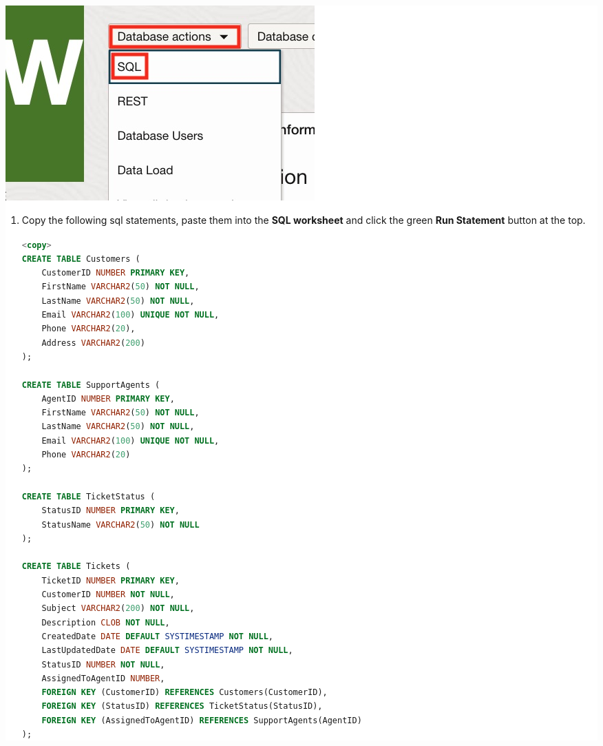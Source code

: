    ![Screenshot showing how to launch the SQL database action](./images/database-actions.jpg)

1. Copy the following sql statements, paste them into the **SQL worksheet** and click the green **Run Statement** button at the top.

    ```sql
    <copy>
    CREATE TABLE Customers (
        CustomerID NUMBER PRIMARY KEY,
        FirstName VARCHAR2(50) NOT NULL,
        LastName VARCHAR2(50) NOT NULL,
        Email VARCHAR2(100) UNIQUE NOT NULL,
        Phone VARCHAR2(20),
        Address VARCHAR2(200)
    );

    CREATE TABLE SupportAgents (
        AgentID NUMBER PRIMARY KEY,
        FirstName VARCHAR2(50) NOT NULL,
        LastName VARCHAR2(50) NOT NULL,
        Email VARCHAR2(100) UNIQUE NOT NULL,
        Phone VARCHAR2(20)
    );

    CREATE TABLE TicketStatus (
        StatusID NUMBER PRIMARY KEY,
        StatusName VARCHAR2(50) NOT NULL
    );

    CREATE TABLE Tickets (
        TicketID NUMBER PRIMARY KEY,
        CustomerID NUMBER NOT NULL,
        Subject VARCHAR2(200) NOT NULL,
        Description CLOB NOT NULL,
        CreatedDate DATE DEFAULT SYSTIMESTAMP NOT NULL,
        LastUpdatedDate DATE DEFAULT SYSTIMESTAMP NOT NULL,
        StatusID NUMBER NOT NULL,
        AssignedToAgentID NUMBER,
        FOREIGN KEY (CustomerID) REFERENCES Customers(CustomerID),
        FOREIGN KEY (StatusID) REFERENCES TicketStatus(StatusID),
        FOREIGN KEY (AssignedToAgentID) REFERENCES SupportAgents(AgentID)
    );
